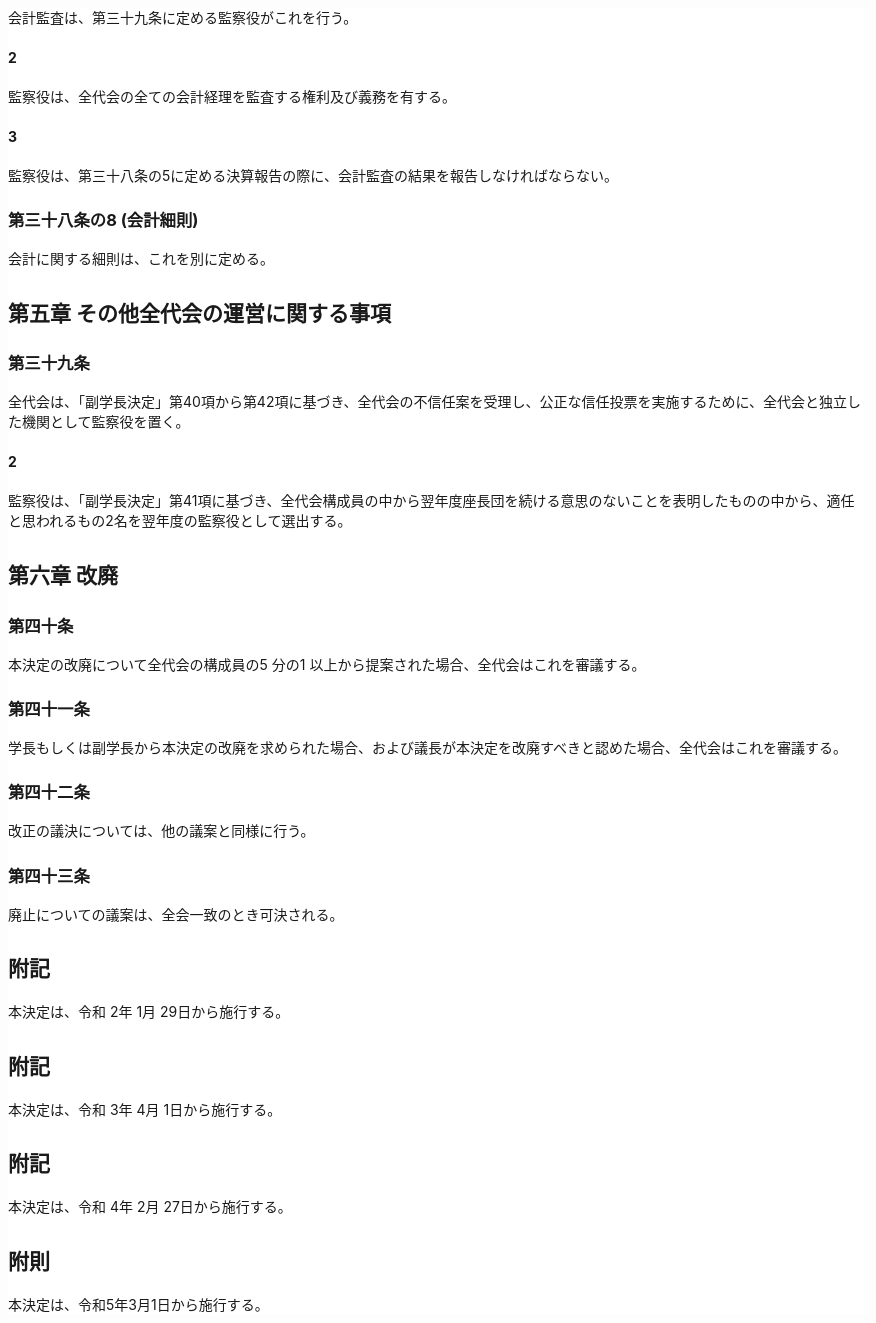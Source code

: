 会計監査は、第三十九条に定める監察役がこれを行う。

#### 2

監察役は、全代会の全ての会計経理を監査する権利及び義務を有する。

#### 3

監察役は、第三十八条の5に定める決算報告の際に、会計監査の結果を報告しなければならない。

### 第三十八条の8 (会計細則)

会計に関する細則は、これを別に定める。

## 第五章 その他全代会の運営に関する事項

### 第三十九条

全代会は、「副学長決定」第40項から第42項に基づき、全代会の不信任案を受理し、公正な信任投票を実施するために、全代会と独立した機関として監察役を置く。

#### 2

監察役は、「副学長決定」第41項に基づき、全代会構成員の中から翌年度座長団を続ける意思のないことを表明したものの中から、適任と思われるもの2名を翌年度の監察役として選出する。

## 第六章 改廃

### 第四十条

本決定の改廃について全代会の構成員の5 分の1 以上から提案された場合、全代会はこれを審議する。

### 第四十一条

学長もしくは副学長から本決定の改廃を求められた場合、および議長が本決定を改廃すべきと認めた場合、全代会はこれを審議する。

### 第四十二条

改正の議決については、他の議案と同様に行う。

### 第四十三条

廃止についての議案は、全会一致のとき可決される。

## 附記

本決定は、令和 2年 1月 29日から施行する。

## 附記

本決定は、令和 3年 4月 1日から施行する。

## 附記

本決定は、令和 4年 2月 27日から施行する。

## 附則

本決定は、令和5年3月1日から施行する。
